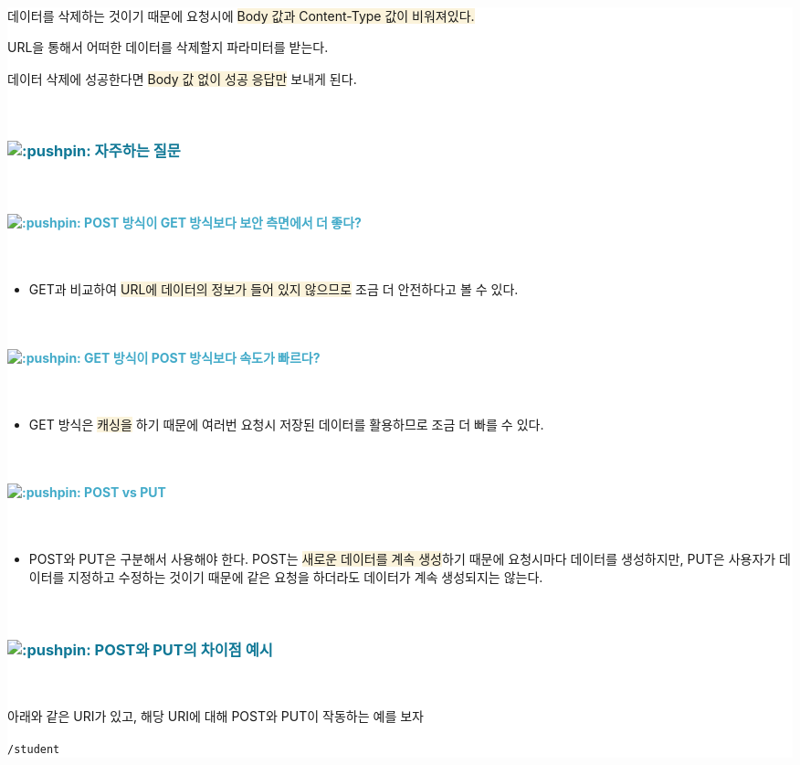 데이터를 삭제하는 것이기 때문에 요청시에 <span style="background: rgb(251,243,219)">Body 값과 Content-Type 값이 비워져있다.</span>

URL을 통해서 어떠한 데이터를 삭제할지 파라미터를 받는다.

데이터 삭제에 성공한다면 <span style="background: rgb(251,243,219)">Body 값 없이 성공 응답만</span> 보내게 된다.

<br>

<h3 style="color:#107896;  font-weight:bold">
<img class="emoji" title=":pushpin:" alt=":pushpin:" src="https://github.githubassets.com/images/icons/emoji/unicode/1f4cc.png" height="30" width="30"> 자주하는 질문
</h3>

<br>

<h4 style="color:#43ABC9;  font-weight:bold">
<img class="emoji" title=":pushpin:" alt=":pushpin:" src="https://github.githubassets.com/images/icons/emoji/unicode/1f50e.png" height="20" width="20"> POST 방식이 GET 방식보다 보안 측면에서 더 좋다?
</h4>

<br>

- GET과 비교하여 <span style="background: rgb(251,243,219)">URL에 데이터의 정보가 들어 있지 않으므로</span> 조금 더 안전하다고 볼 수 있다.

<br>

<h4 style="color:#43ABC9;  font-weight:bold">
<img class="emoji" title=":pushpin:" alt=":pushpin:" src="https://github.githubassets.com/images/icons/emoji/unicode/1f50e.png" height="20" width="20"> GET 방식이 POST 방식보다 속도가 빠르다?
</h4>

<br>

- GET 방식은 <span style="background: rgb(251,243,219)">캐싱을</span> 하기 때문에 여러번 요청시 저장된 데이터를 활용하므로 조금 더 빠를 수 있다.

<br>

<h4 style="color:#43ABC9;  font-weight:bold">
<img class="emoji" title=":pushpin:" alt=":pushpin:" src="https://github.githubassets.com/images/icons/emoji/unicode/1f50e.png" height="20" width="20"> POST vs PUT
</h4>

<br>

- POST와 PUT은 구분해서 사용해야 한다. POST는 <span style="background: rgb(251,243,219)">새로운 데이터를 계속 생성</span>하기 때문에 요청시마다 데이터를 생성하지만, PUT은 사용자가 데이터를 지정하고 수정하는 것이기 때문에 같은 요청을 하더라도 데이터가 계속 생성되지는 않는다.

<br>

<h3 style="color:#107896;  font-weight:bold">
<img class="emoji" title=":pushpin:" alt=":pushpin:" src="https://github.githubassets.com/images/icons/emoji/unicode/1f4cc.png" height="30" width="30"> POST와 PUT의 차이점 예시
</h3>

<br>

아래와 같은 URI가 있고, 해당 URI에 대해 POST와 PUT이 작동하는 예를 보자

```url
/student
```
